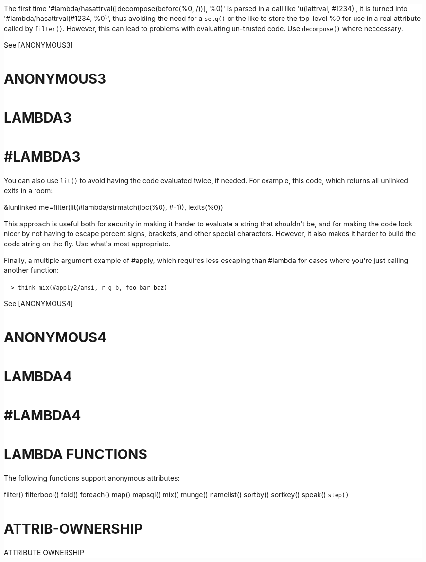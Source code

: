   The first time '#lambda/hasattrval([decompose(before(%0, /))], \%0)' is parsed in a call like 'u(lattrval, #1234)', it is turned into '#lambda/hasattrval(#1234, %0)', thus avoiding the need for a `setq()` or the like to store the top-level %0 for use in a real attribute called by `filter()`. However, this can lead to problems with evaluating un-trusted code. Use `decompose()` where neccessary.

  See [ANONYMOUS3]

# ANONYMOUS3

# LAMBDA3

# #LAMBDA3
  You can also use `lit()` to avoid having the code evaluated twice, if needed. For example, this code, which returns all unlinked exits in a room:

  &lunlinked me=filter(lit(#lambda/strmatch(loc(%0), #-1)), lexits(%0))

  This approach is useful both for security in making it harder to evaluate a string that shouldn't be, and for making the code look nicer by not having to escape percent signs, brackets, and other special characters. However, it also makes it harder to build the code string on the fly. Use what's most appropriate.

  Finally, a multiple argument example of #apply, which requires less escaping than #lambda for cases where you're just calling another function:

```
  > think mix(#apply2/ansi, r g b, foo bar baz)
```

  See [ANONYMOUS4]

# ANONYMOUS4

# LAMBDA4

# #LAMBDA4

# LAMBDA FUNCTIONS
  The following functions support anonymous attributes:

  filter()    filterbool()   fold()      foreach()   map()      mapsql()
  mix()       munge()        namelist()  sortby()    sortkey()  speak()
  `step()`

# ATTRIB-OWNERSHIP
  ATTRIBUTE OWNERSHIP
